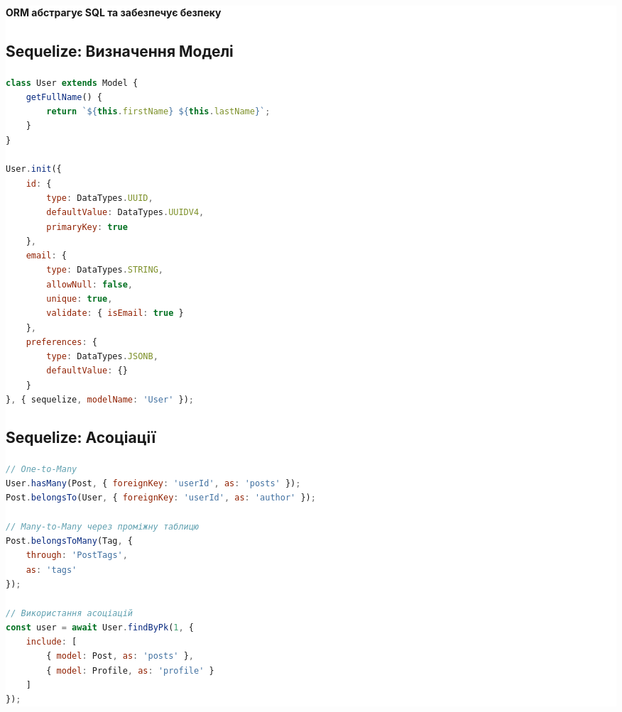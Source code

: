 **ORM абстрагує SQL та забезпечує безпеку**

## Sequelize: Визначення Моделі

```javascript
class User extends Model {
    getFullName() {
        return `${this.firstName} ${this.lastName}`;
    }
}

User.init({
    id: {
        type: DataTypes.UUID,
        defaultValue: DataTypes.UUIDV4,
        primaryKey: true
    },
    email: {
        type: DataTypes.STRING,
        allowNull: false,
        unique: true,
        validate: { isEmail: true }
    },
    preferences: {
        type: DataTypes.JSONB,
        defaultValue: {}
    }
}, { sequelize, modelName: 'User' });
```

## Sequelize: Асоціації

```javascript
// One-to-Many
User.hasMany(Post, { foreignKey: 'userId', as: 'posts' });
Post.belongsTo(User, { foreignKey: 'userId', as: 'author' });

// Many-to-Many через проміжну таблицю
Post.belongsToMany(Tag, {
    through: 'PostTags',
    as: 'tags'
});

// Використання асоціацій
const user = await User.findByPk(1, {
    include: [
        { model: Post, as: 'posts' },
        { model: Profile, as: 'profile' }
    ]
});
```
